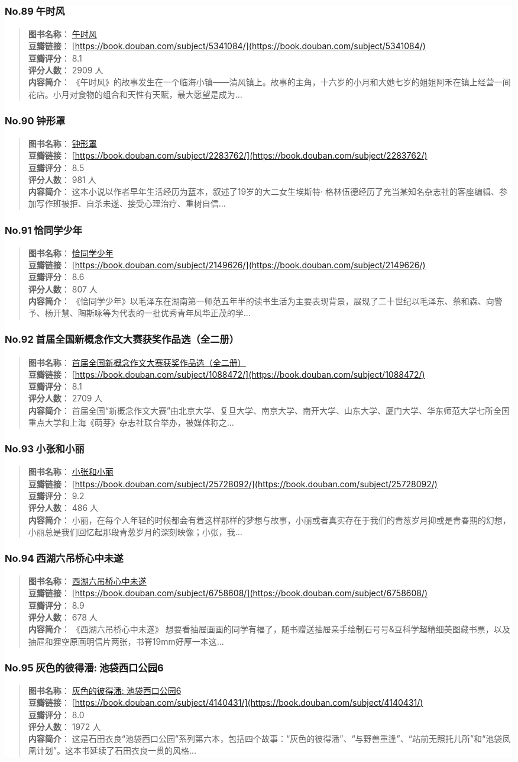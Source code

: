 ### No.89 午时风
 > **图书名称**： [午时风](https://book.douban.com/subject/5341084/)  
 > **豆瓣链接**： [https://book.douban.com/subject/5341084/](https://book.douban.com/subject/5341084/)  
 > **豆瓣评分**： 8.1  
 > **评分人数**： 2909 人  
 > **内容简介**： 《午时风》的故事发生在一个临海小镇——清风镇上。故事的主角，十六岁的小月和大她七岁的姐姐阿禾在镇上经营一间花店。小月对食物的组合和天性有天赋，最大愿望是成为...  

### No.90 钟形罩
 > **图书名称**： [钟形罩](https://book.douban.com/subject/2283762/)  
 > **豆瓣链接**： [https://book.douban.com/subject/2283762/](https://book.douban.com/subject/2283762/)  
 > **豆瓣评分**： 8.5  
 > **评分人数**： 981 人  
 > **内容简介**： 这本小说以作者早年生活经历为蓝本，叙述了19岁的大二女生埃斯特· 格林伍德经历了充当某知名杂志社的客座编辑、参加写作班被拒、自杀未遂、接受心理治疗、重树自信...  

### No.91 恰同学少年
 > **图书名称**： [恰同学少年](https://book.douban.com/subject/2149626/)  
 > **豆瓣链接**： [https://book.douban.com/subject/2149626/](https://book.douban.com/subject/2149626/)  
 > **豆瓣评分**： 8.6  
 > **评分人数**： 807 人  
 > **内容简介**： 《恰同学少年》以毛泽东在湖南第一师范五年半的读书生活为主要表现背景，展现了二十世纪以毛泽东、蔡和森、向警予、杨开慧、陶斯咏等为代表的一批优秀青年风华正茂的学...  

### No.92 首届全国新概念作文大赛获奖作品选（全二册）
 > **图书名称**： [首届全国新概念作文大赛获奖作品选（全二册）](https://book.douban.com/subject/1088472/)  
 > **豆瓣链接**： [https://book.douban.com/subject/1088472/](https://book.douban.com/subject/1088472/)  
 > **豆瓣评分**： 8.1  
 > **评分人数**： 2709 人  
 > **内容简介**： 首届全国“新概念作文大赛”由北京大学、复旦大学、南京大学、南开大学、山东大学、厦门大学、华东师范大学七所全国重点大学和上海《萌芽》杂志社联合举办，被媒体称之...  

### No.93 小张和小丽
 > **图书名称**： [小张和小丽](https://book.douban.com/subject/25728092/)  
 > **豆瓣链接**： [https://book.douban.com/subject/25728092/](https://book.douban.com/subject/25728092/)  
 > **豆瓣评分**： 9.2  
 > **评分人数**： 486 人  
 > **内容简介**： 小丽，在每个人年轻的时候都会有着这样那样的梦想与故事，小丽或者真实存在于我们的青葱岁月抑或是青春期的幻想，小丽总是我们回忆起那段青葱岁月的深刻映像；小张，我...  

### No.94 西湖六吊桥心中未遂
 > **图书名称**： [西湖六吊桥心中未遂](https://book.douban.com/subject/6758608/)  
 > **豆瓣链接**： [https://book.douban.com/subject/6758608/](https://book.douban.com/subject/6758608/)  
 > **豆瓣评分**： 8.9  
 > **评分人数**： 678 人  
 > **内容简介**： 《西湖六吊桥心中未遂》
想要看抽屉画画的同学有福了，随书赠送抽屉亲手绘制石号号&豆科学超精细美图藏书票，以及抽屉和狸空原画明信片两张，书脊19mm好厚一本这...  

### No.95 灰色的彼得潘: 池袋西口公园6
 > **图书名称**： [灰色的彼得潘: 池袋西口公园6](https://book.douban.com/subject/4140431/)  
 > **豆瓣链接**： [https://book.douban.com/subject/4140431/](https://book.douban.com/subject/4140431/)  
 > **豆瓣评分**： 8.0  
 > **评分人数**： 1972 人  
 > **内容简介**： 这是石田衣良“池袋西口公园”系列第六本，包括四个故事：“灰色的彼得潘”、“与野兽重逢”、“站前无照托儿所”和“池袋凤凰计划”。这本书延续了石田衣良一贯的风格...  
